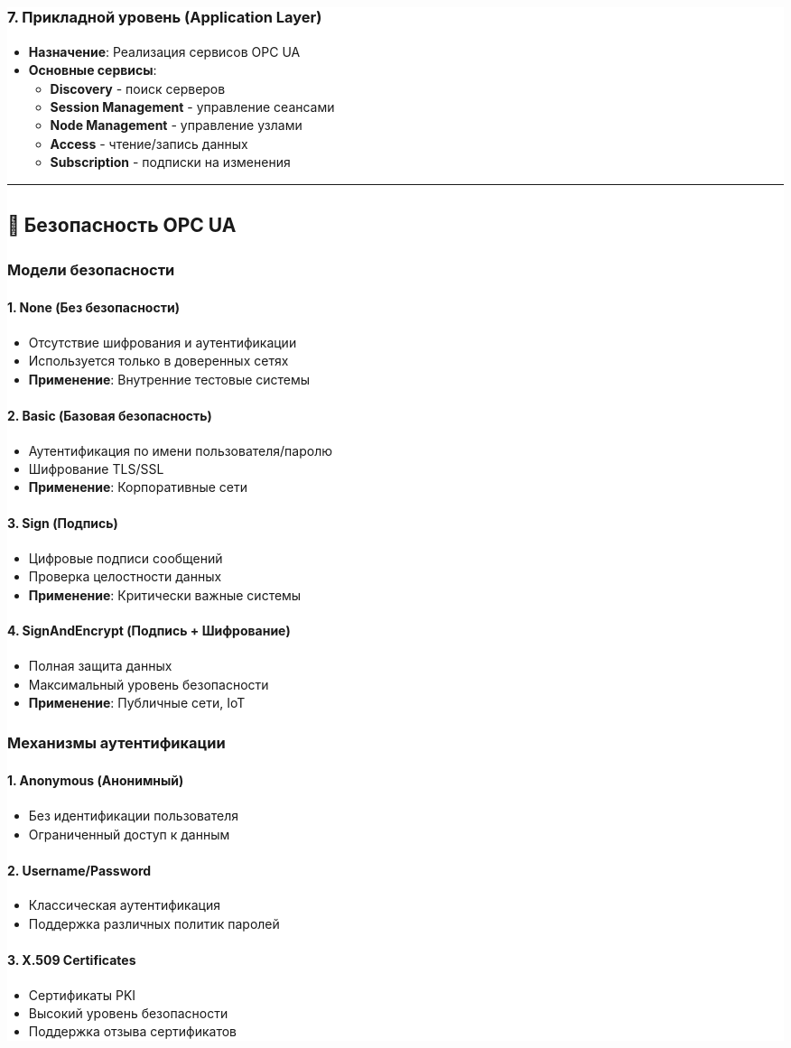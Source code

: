 ### **7. Прикладной уровень (Application Layer)**
- **Назначение**: Реализация сервисов OPC UA
- **Основные сервисы**:
  - **Discovery** - поиск серверов
  - **Session Management** - управление сеансами
  - **Node Management** - управление узлами
  - **Access** - чтение/запись данных
  - **Subscription** - подписки на изменения

---

## 🔐 **Безопасность OPC UA**

### **Модели безопасности**

#### **1. None (Без безопасности)**
- Отсутствие шифрования и аутентификации
- Используется только в доверенных сетях
- **Применение**: Внутренние тестовые системы

#### **2. Basic (Базовая безопасность)**
- Аутентификация по имени пользователя/паролю
- Шифрование TLS/SSL
- **Применение**: Корпоративные сети

#### **3. Sign (Подпись)**
- Цифровые подписи сообщений
- Проверка целостности данных
- **Применение**: Критически важные системы

#### **4. SignAndEncrypt (Подпись + Шифрование)**
- Полная защита данных
- Максимальный уровень безопасности
- **Применение**: Публичные сети, IoT

### **Механизмы аутентификации**

#### **1. Anonymous (Анонимный)**
- Без идентификации пользователя
- Ограниченный доступ к данным

#### **2. Username/Password**
- Классическая аутентификация
- Поддержка различных политик паролей

#### **3. X.509 Certificates**
- Сертификаты PKI
- Высокий уровень безопасности
- Поддержка отзыва сертификатов
